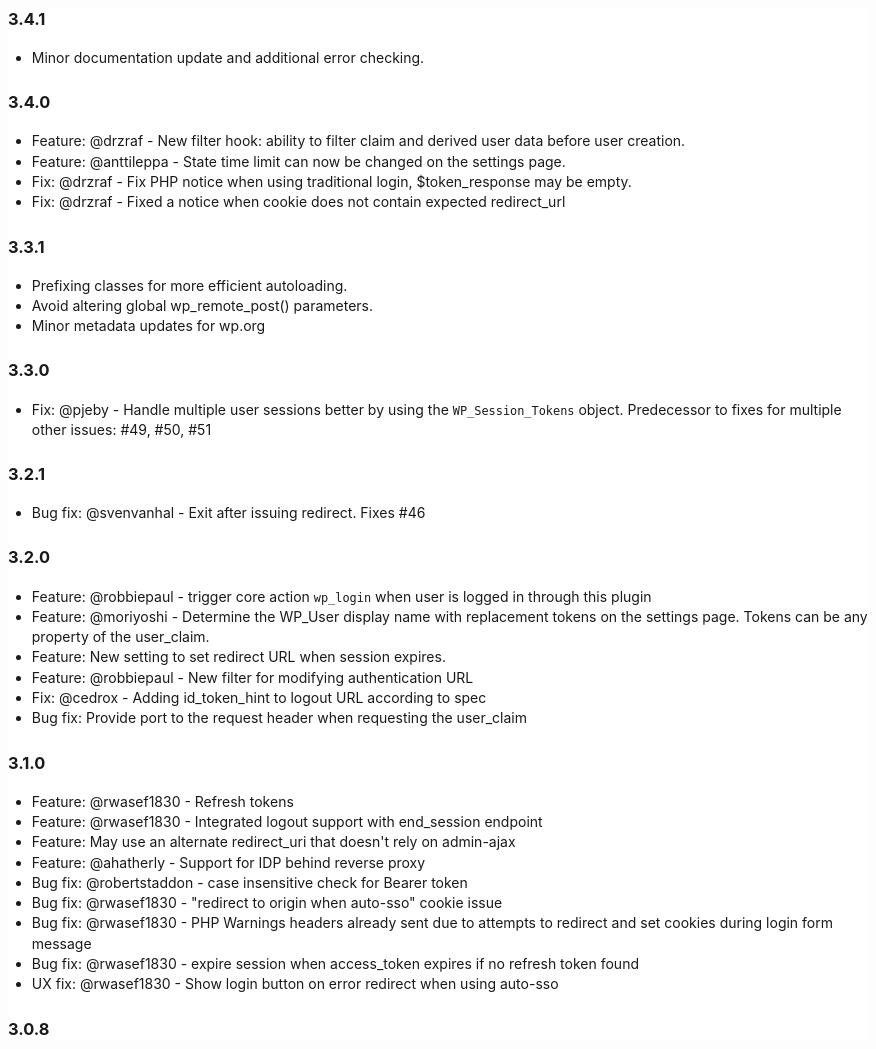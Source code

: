 ### 3.4.1 ###

* Minor documentation update and additional error checking.

### 3.4.0 ###

* Feature: @drzraf - New filter hook: ability to filter claim and derived user data before user creation.
* Feature: @anttileppa - State time limit can now be changed on the settings page.
* Fix: @drzraf - Fix PHP notice when using traditional login, $token_response may be empty.
* Fix: @drzraf - Fixed a notice when cookie does not contain expected redirect_url

### 3.3.1 ###

* Prefixing classes for more efficient autoloading.
* Avoid altering global wp_remote_post() parameters.
* Minor metadata updates for wp.org

### 3.3.0 ###

* Fix: @pjeby - Handle multiple user sessions better by using the `WP_Session_Tokens` object. Predecessor to fixes for multiple other issues: #49, #50, #51

### 3.2.1 ###

* Bug fix: @svenvanhal - Exit after issuing redirect. Fixes #46

### 3.2.0 ###

* Feature: @robbiepaul - trigger core action `wp_login` when user is logged in through this plugin
* Feature: @moriyoshi - Determine the WP_User display name with replacement tokens on the settings page. Tokens can be any property of the user_claim.
* Feature: New setting to set redirect URL when session expires.
* Feature: @robbiepaul - New filter for modifying authentication URL
* Fix: @cedrox - Adding id_token_hint to logout URL according to spec
* Bug fix: Provide port to the request header when requesting the user_claim

### 3.1.0 ###

* Feature: @rwasef1830 - Refresh tokens
* Feature: @rwasef1830 - Integrated logout support with end_session endpoint
* Feature: May use an alternate redirect_uri that doesn't rely on admin-ajax
* Feature: @ahatherly - Support for IDP behind reverse proxy
* Bug fix: @robertstaddon - case insensitive check for Bearer token
* Bug fix: @rwasef1830 - "redirect to origin when auto-sso" cookie issue
* Bug fix: @rwasef1830 - PHP Warnings headers already sent due to attempts to redirect and set cookies during login form message
* Bug fix: @rwasef1830 - expire session when access_token expires if no refresh token found
* UX fix: @rwasef1830 - Show login button on error redirect when using auto-sso

### 3.0.8 ###
